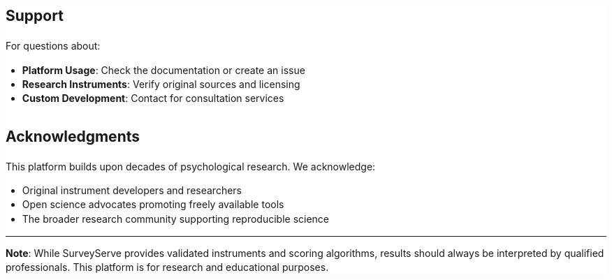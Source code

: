 ## Support

For questions about:
- **Platform Usage**: Check the documentation or create an issue
- **Research Instruments**: Verify original sources and licensing
- **Custom Development**: Contact for consultation services

## Acknowledgments

This platform builds upon decades of psychological research. We acknowledge:
- Original instrument developers and researchers
- Open science advocates promoting freely available tools
- The broader research community supporting reproducible science

---

**Note**: While SurveyServe provides validated instruments and scoring algorithms, results should always be interpreted by qualified professionals. This platform is for research and educational purposes.